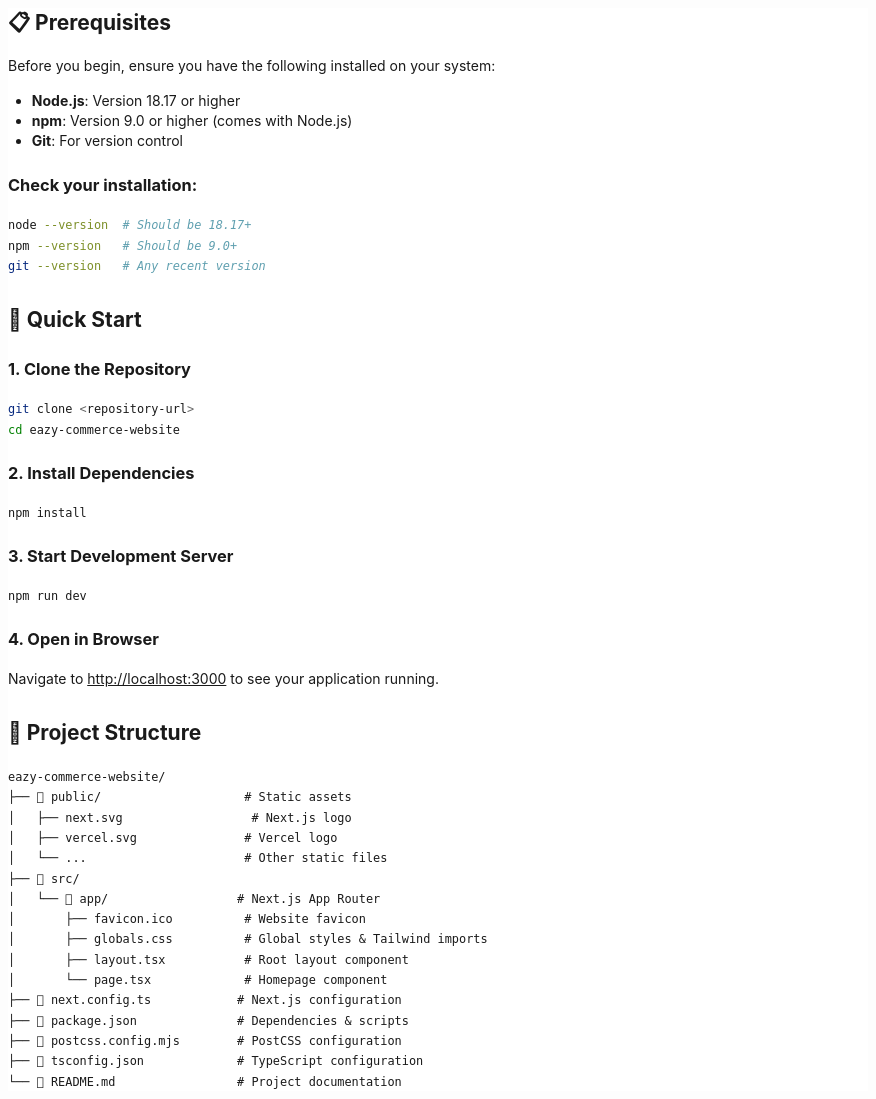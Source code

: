 ## 📋 Prerequisites

Before you begin, ensure you have the following installed on your system:

- **Node.js**: Version 18.17 or higher
- **npm**: Version 9.0 or higher (comes with Node.js)
- **Git**: For version control

### Check your installation:
```bash
node --version  # Should be 18.17+
npm --version   # Should be 9.0+
git --version   # Any recent version
```

## 🚀 Quick Start

### 1. Clone the Repository
```bash
git clone <repository-url>
cd eazy-commerce-website
```

### 2. Install Dependencies
```bash
npm install
```

### 3. Start Development Server
```bash
npm run dev
```

### 4. Open in Browser
Navigate to [http://localhost:3000](http://localhost:3000) to see your application running.

## 📁 Project Structure

```
eazy-commerce-website/
├── 📁 public/                    # Static assets
│   ├── next.svg                  # Next.js logo
│   ├── vercel.svg               # Vercel logo  
│   └── ...                      # Other static files
├── 📁 src/
│   └── 📁 app/                  # Next.js App Router
│       ├── favicon.ico          # Website favicon
│       ├── globals.css          # Global styles & Tailwind imports
│       ├── layout.tsx           # Root layout component
│       └── page.tsx             # Homepage component
├── 📄 next.config.ts            # Next.js configuration
├── 📄 package.json              # Dependencies & scripts
├── 📄 postcss.config.mjs        # PostCSS configuration
├── 📄 tsconfig.json             # TypeScript configuration
└── 📄 README.md                 # Project documentation
```
